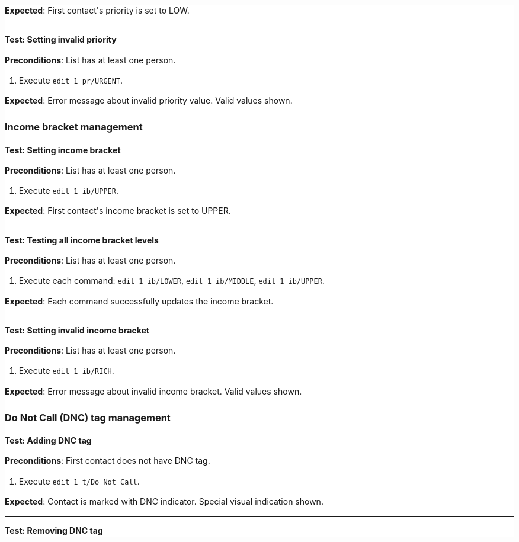**Expected**: First contact's priority is set to LOW.

----

**Test: Setting invalid priority**

**Preconditions**: List has at least one person.

1. Execute `edit 1 pr/URGENT`.

**Expected**: Error message about invalid priority value. Valid values shown.

</box>

### Income bracket management

<box>

**Test: Setting income bracket**

**Preconditions**: List has at least one person.

1. Execute `edit 1 ib/UPPER`.

**Expected**: First contact's income bracket is set to UPPER.

----

**Test: Testing all income bracket levels**

**Preconditions**: List has at least one person.

1. Execute each command: `edit 1 ib/LOWER`, `edit 1 ib/MIDDLE`, `edit 1 ib/UPPER`.

**Expected**: Each command successfully updates the income bracket.

----

**Test: Setting invalid income bracket**

**Preconditions**: List has at least one person.

1. Execute `edit 1 ib/RICH`.

**Expected**: Error message about invalid income bracket. Valid values shown.

</box>

### Do Not Call (DNC) tag management

<box>

**Test: Adding DNC tag**

**Preconditions**: First contact does not have DNC tag.

1. Execute `edit 1 t/Do Not Call`.

**Expected**: Contact is marked with DNC indicator. Special visual indication shown.

----

**Test: Removing DNC tag**
